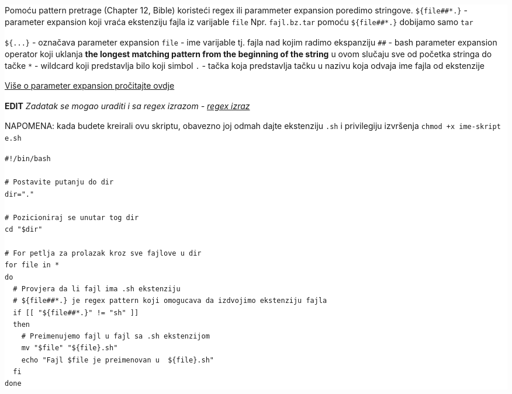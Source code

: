 Pomoću pattern pretrage (Chapter 12, Bible) koristeći regex ili parammeter expansion poredimo stringove.
`${file##*.}` - parameter expansion koji vraća ekstenziju fajla iz varijable `file`
Npr. 
`fajl.bz.tar` pomoću `${file##*.}` dobijamo samo `tar` 

`${...}` - označava parameter expansion
`file` - ime varijable tj. fajla nad kojim radimo ekspanziju 
`##` - bash parameter expansion operator koji uklanja **the longest matching pattern from the beginning of the string** u ovom slučaju sve od početka stringa do tačke
`*` - wildcard koji predstavlja bilo koji simbol
`.` - tačka koja predstavlja tačku u nazivu koja odvaja ime fajla od ekstenzije

[Više o parameter expansion pročitajte ovdje](https://www.gnu.org/software/bash/manual/html_node/Shell-Parameter-Expansion.html)

**EDIT** *Zadatak se mogao uraditi i sa regex izrazom - [regex izraz](https://regexr.com/79mfg)* 

NAPOMENA: kada budete kreirali ovu skriptu, obavezno joj odmah  dajte ekstenziju `.sh` i privilegiju izvršenja `chmod +x ime-skripte.sh`
```
#!/bin/bash

# Postavite putanju do dir
dir="."

# Pozicioniraj se unutar tog dir
cd "$dir"

# For petlja za prolazak kroz sve fajlove u dir
for file in *
do
  # Provjera da li fajl ima .sh ekstenziju
  # ${file##*.} je regex pattern koji omogucava da izdvojimo ekstenziju fajla
  if [[ "${file##*.}" != "sh" ]]
  then
    # Preimenujemo fajl u fajl sa .sh ekstenzijom
    mv "$file" "${file}.sh"
    echo "Fajl $file je preimenovan u  ${file}.sh"
  fi
done
```

